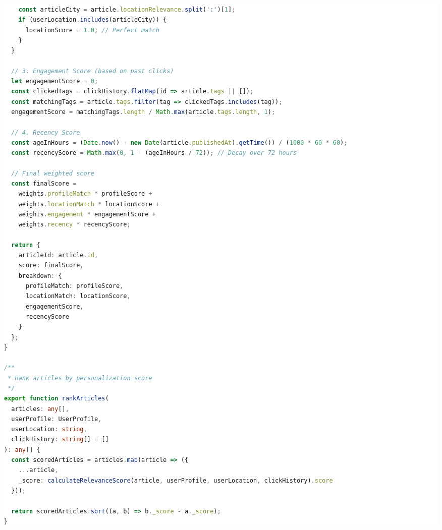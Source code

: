 ```typescript
    const articleCity = article.locationRelevance.split(':')[1];
    if (userLocation.includes(articleCity)) {
      locationScore = 1.0; // Perfect match
    }
  }

  // 3. Engagement Score (based on past clicks)
  let engagementScore = 0;
  const clickedTags = clickHistory.flatMap(id => article.tags || []);
  const matchingTags = article.tags.filter(tag => clickedTags.includes(tag));
  engagementScore = matchingTags.length / Math.max(article.tags.length, 1);

  // 4. Recency Score
  const ageInHours = (Date.now() - new Date(article.publishedAt).getTime()) / (1000 * 60 * 60);
  const recencyScore = Math.max(0, 1 - (ageInHours / 72)); // Decay over 72 hours

  // Final weighted score
  const finalScore =
    weights.profileMatch * profileScore +
    weights.locationMatch * locationScore +
    weights.engagement * engagementScore +
    weights.recency * recencyScore;

  return {
    articleId: article.id,
    score: finalScore,
    breakdown: {
      profileMatch: profileScore,
      locationMatch: locationScore,
      engagementScore,
      recencyScore
    }
  };
}

/**
 * Rank articles by personalization score
 */
export function rankArticles(
  articles: any[],
  userProfile: UserProfile,
  userLocation: string,
  clickHistory: string[] = []
): any[] {
  const scoredArticles = articles.map(article => ({
    ...article,
    _score: calculateRelevanceScore(article, userProfile, userLocation, clickHistory).score
  }));

  return scoredArticles.sort((a, b) => b._score - a._score);
}
```
